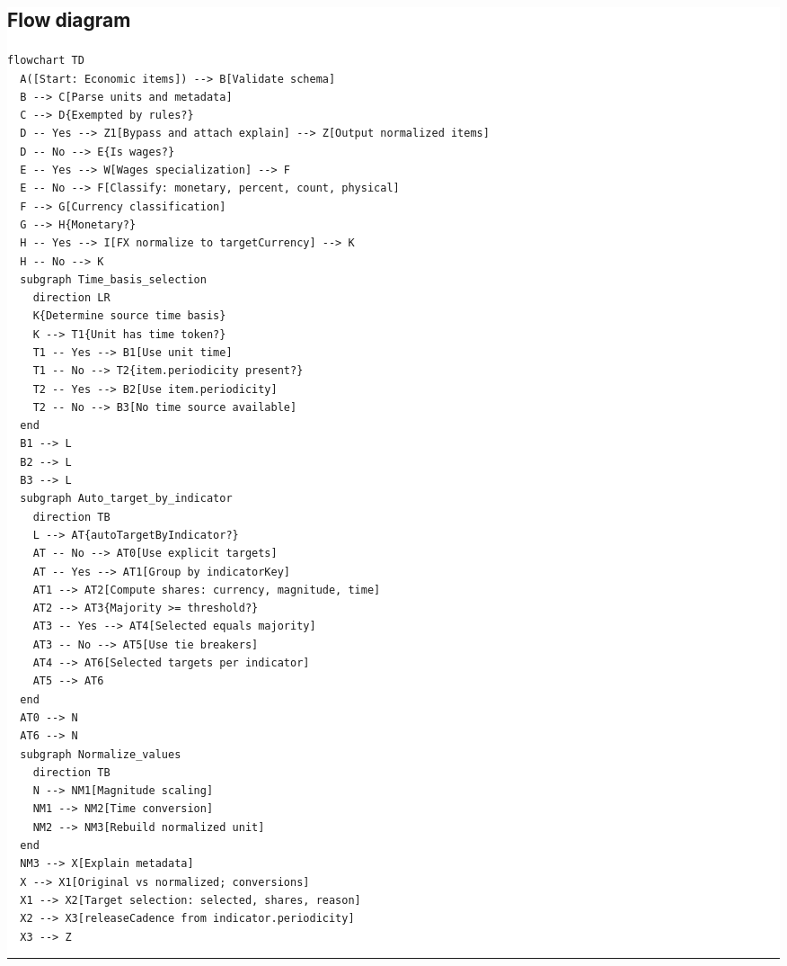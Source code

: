 
## Flow diagram

```mermaid
flowchart TD
  A([Start: Economic items]) --> B[Validate schema]
  B --> C[Parse units and metadata]
  C --> D{Exempted by rules?}
  D -- Yes --> Z1[Bypass and attach explain] --> Z[Output normalized items]
  D -- No --> E{Is wages?}
  E -- Yes --> W[Wages specialization] --> F
  E -- No --> F[Classify: monetary, percent, count, physical]
  F --> G[Currency classification]
  G --> H{Monetary?}
  H -- Yes --> I[FX normalize to targetCurrency] --> K
  H -- No --> K
  subgraph Time_basis_selection
    direction LR
    K{Determine source time basis}
    K --> T1{Unit has time token?}
    T1 -- Yes --> B1[Use unit time]
    T1 -- No --> T2{item.periodicity present?}
    T2 -- Yes --> B2[Use item.periodicity]
    T2 -- No --> B3[No time source available]
  end
  B1 --> L
  B2 --> L
  B3 --> L
  subgraph Auto_target_by_indicator
    direction TB
    L --> AT{autoTargetByIndicator?}
    AT -- No --> AT0[Use explicit targets]
    AT -- Yes --> AT1[Group by indicatorKey]
    AT1 --> AT2[Compute shares: currency, magnitude, time]
    AT2 --> AT3{Majority >= threshold?}
    AT3 -- Yes --> AT4[Selected equals majority]
    AT3 -- No --> AT5[Use tie breakers]
    AT4 --> AT6[Selected targets per indicator]
    AT5 --> AT6
  end
  AT0 --> N
  AT6 --> N
  subgraph Normalize_values
    direction TB
    N --> NM1[Magnitude scaling]
    NM1 --> NM2[Time conversion]
    NM2 --> NM3[Rebuild normalized unit]
  end
  NM3 --> X[Explain metadata]
  X --> X1[Original vs normalized; conversions]
  X1 --> X2[Target selection: selected, shares, reason]
  X2 --> X3[releaseCadence from indicator.periodicity]
  X3 --> Z
```

---